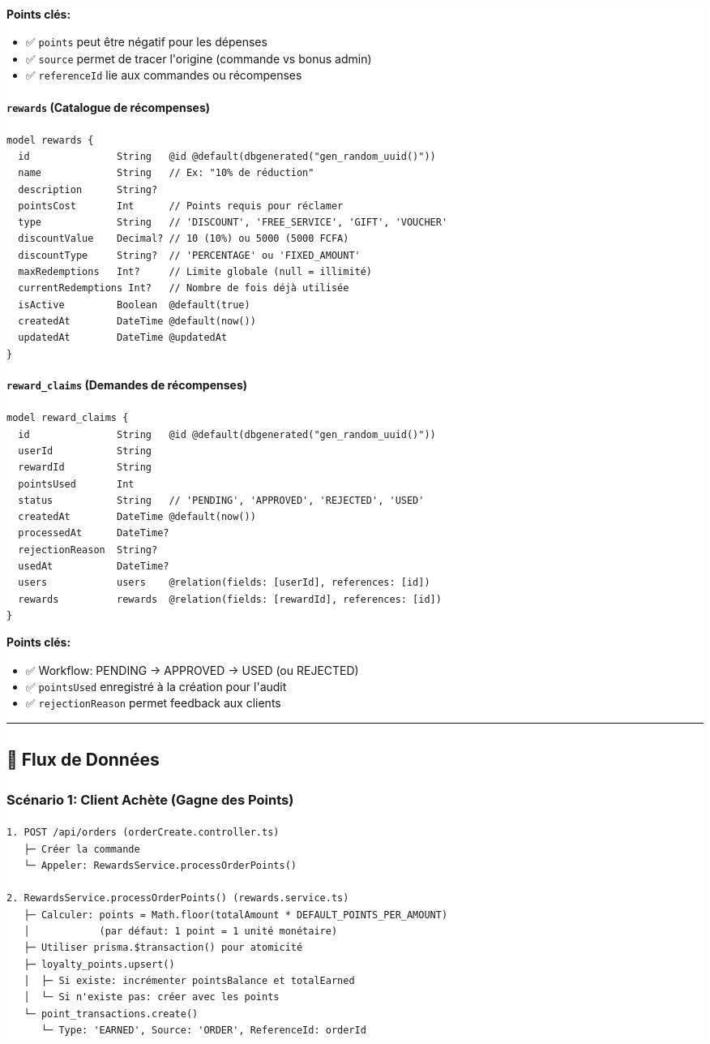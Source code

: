 **Points clés:**
- ✅ `points` peut être négatif pour les dépenses
- ✅ `source` permet de tracer l'origine (commande vs bonus admin)
- ✅ `referenceId` lie aux commandes ou récompenses

#### `rewards` (Catalogue de récompenses)
```prisma
model rewards {
  id               String   @id @default(dbgenerated("gen_random_uuid()"))
  name             String   // Ex: "10% de réduction"
  description      String?
  pointsCost       Int      // Points requis pour réclamer
  type             String   // 'DISCOUNT', 'FREE_SERVICE', 'GIFT', 'VOUCHER'
  discountValue    Decimal? // 10 (10%) ou 5000 (5000 FCFA)
  discountType     String?  // 'PERCENTAGE' ou 'FIXED_AMOUNT'
  maxRedemptions   Int?     // Limite globale (null = illimité)
  currentRedemptions Int?   // Nombre de fois déjà utilisée
  isActive         Boolean  @default(true)
  createdAt        DateTime @default(now())
  updatedAt        DateTime @updatedAt
}
```

#### `reward_claims` (Demandes de récompenses)
```prisma
model reward_claims {
  id               String   @id @default(dbgenerated("gen_random_uuid()"))
  userId           String
  rewardId         String
  pointsUsed       Int
  status           String   // 'PENDING', 'APPROVED', 'REJECTED', 'USED'
  createdAt        DateTime @default(now())
  processedAt      DateTime?
  rejectionReason  String?
  usedAt           DateTime?
  users            users    @relation(fields: [userId], references: [id])
  rewards          rewards  @relation(fields: [rewardId], references: [id])
}
```

**Points clés:**
- ✅ Workflow: PENDING → APPROVED → USED (ou REJECTED)
- ✅ `pointsUsed` enregistré à la création pour l'audit
- ✅ `rejectionReason` permet feedback aux clients

---

## 🔄 Flux de Données

### Scénario 1: Client Achète (Gagne des Points)

```
1. POST /api/orders (orderCreate.controller.ts)
   ├─ Créer la commande
   └─ Appeler: RewardsService.processOrderPoints()
   
2. RewardsService.processOrderPoints() (rewards.service.ts)
   ├─ Calculer: points = Math.floor(totalAmount * DEFAULT_POINTS_PER_AMOUNT)
   │            (par défaut: 1 point = 1 unité monétaire)
   ├─ Utiliser prisma.$transaction() pour atomicité
   ├─ loyalty_points.upsert()
   │  ├─ Si existe: incrémenter pointsBalance et totalEarned
   │  └─ Si n'existe pas: créer avec les points
   └─ point_transactions.create()
      └─ Type: 'EARNED', Source: 'ORDER', ReferenceId: orderId
```